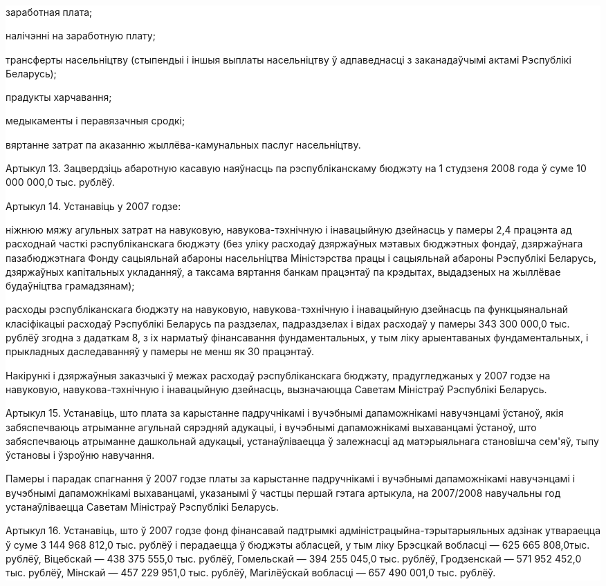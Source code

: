 заработная плата;

налічэнні на заработную плату;

трансферты насельніцтву (стыпендыі і іншыя выплаты насельніцтву ў
адпаведнасці з заканадаўчымі актамі Рэспублікі Беларусь);

прадукты харчавання;

медыкаменты і перавязачныя сродкі;

вяртанне затрат па аказанню жыллёва-камунальных паслуг насельніцтву.

Артыкул 13. Зацвердзіць абаротную касавую наяўнасць па рэспубліканскаму
бюджэту на 1 студзеня 2008 года ў суме 10 000 000,0 тыс. рублёў.

Артыкул 14. Устанавіць у 2007 годзе:

ніжнюю мяжу агульных затрат на навуковую, навукова-тэхнічную і
інавацыйную дзейнасць у памеры 2,4 працэнта ад расходнай
часткі рэспубліканскага бюджэту (без уліку расходаў дзяржаўных
мэтавых бюджэтных фондаў, дзяржаўнага пазабюджэтнага Фонду
сацыяльнай абароны насельніцтва Міністэрства працы і
сацыяльнай абароны Рэспублікі Беларусь, дзяржаўных капітальных
укладанняў, а таксама вяртання банкам працэнтаў па крэдытах, выдадзеных
на жыллёвае будаўніцтва грамадзянам);

расходы рэспубліканскага бюджэту на навуковую, навукова-тэхнічную і
інавацыйную дзейнасць па функцыянальнай класіфікацыі расходаў
Рэспублікі Беларусь па раздзелах, падраздзелах і відах расходаў у
памеры 343 300 000,0 тыс. рублёў згодна з дадаткам 8, з іх нарматыў
фінансавання фундаментальных, у тым ліку арыентаваных
фундаментальных, і прыкладных даследаванняў у памеры не
менш як 30 працэнтаў.

Накірункі і дзяржаўныя заказчыкі ў межах расходаў рэспубліканскага
бюджэту, прадугледжаных у 2007 годзе на навуковую,
навукова-тэхнічную і інавацыйную дзейнасць, вызначаюцца
Саветам Міністраў Рэспублікі Беларусь.

Артыкул 15. Устанавіць, што плата за карыстанне падручнікамі і вучэбнымі
дапаможнікамі навучэнцамі ўстаноў, якія забяспечваюць атрыманне агульнай
сярэдняй адукацыі, і вучэбнымі дапаможнікамі выхаванцамі ўстаноў, што
забяспечваюць атрыманне дашкольнай адукацыі, устанаўліваецца ў
залежнасці ад матэрыяльнага становішча сем'яў, тыпу ўстановы і
ўзроўню навучання.

Памеры і парадак спагнання ў 2007 годзе платы за карыстанне падручнікамі
і вучэбнымі дапаможнікамі навучэнцамі і вучэбнымі дапаможнікамі
выхаванцамі, указанымі ў частцы першай гэтага артыкула, на
2007/2008 навучальны год устанаўліваецца Саветам Міністраў Рэспублікі
Беларусь.

Артыкул 16. Устанавіць, што ў 2007 годзе фонд фінансавай падтрымкі
адміністрацыйна-тэрытарыяльных адзінак утвараецца ў суме 3 144 968
812,0 тыс. рублёў і перадаецца ў бюджэты абласцей, у тым ліку Брэсцкай
вобласці — 625 665 808,0тыс. рублёў, Віцебскай — 438 375 555,0 тыс.
рублёў, Гомельскай — 394 255 045,0 тыс. рублёў, Гродзенскай — 571 952
452,0 тыс. рублёў, Мінскай — 457 229 951,0 тыс. рублёў, Магілёўскай
вобласці — 657 490 001,0 тыс. рублёў.
